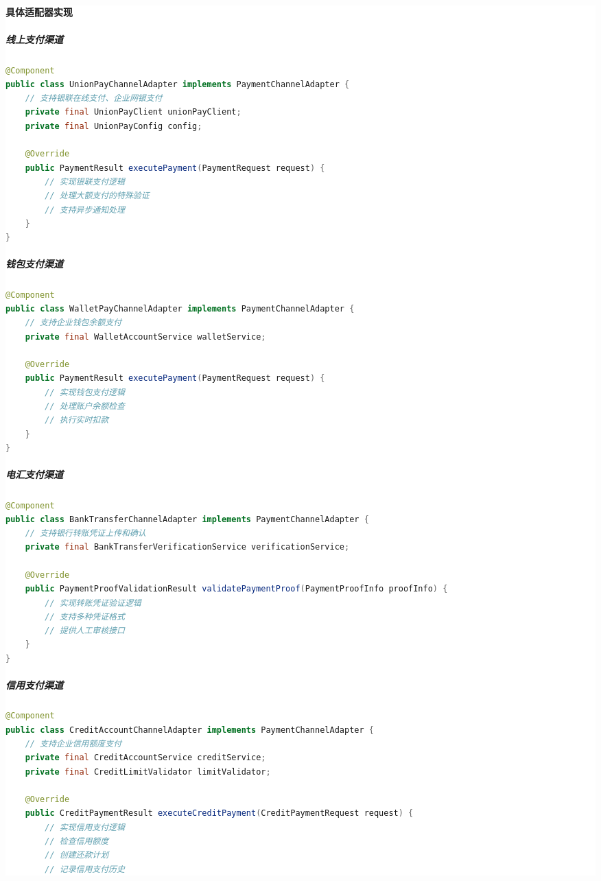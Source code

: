 #### 具体适配器实现

##### 线上支付渠道
```java
@Component
public class UnionPayChannelAdapter implements PaymentChannelAdapter {
    // 支持银联在线支付、企业网银支付
    private final UnionPayClient unionPayClient;
    private final UnionPayConfig config;
    
    @Override
    public PaymentResult executePayment(PaymentRequest request) {
        // 实现银联支付逻辑
        // 处理大额支付的特殊验证
        // 支持异步通知处理
    }
}
```

##### 钱包支付渠道
```java
@Component
public class WalletPayChannelAdapter implements PaymentChannelAdapter {
    // 支持企业钱包余额支付
    private final WalletAccountService walletService;
    
    @Override
    public PaymentResult executePayment(PaymentRequest request) {
        // 实现钱包支付逻辑
        // 处理账户余额检查
        // 执行实时扣款
    }
}
```

##### 电汇支付渠道
```java
@Component
public class BankTransferChannelAdapter implements PaymentChannelAdapter {
    // 支持银行转账凭证上传和确认
    private final BankTransferVerificationService verificationService;
    
    @Override
    public PaymentProofValidationResult validatePaymentProof(PaymentProofInfo proofInfo) {
        // 实现转账凭证验证逻辑
        // 支持多种凭证格式
        // 提供人工审核接口
    }
}
```

##### 信用支付渠道
```java
@Component
public class CreditAccountChannelAdapter implements PaymentChannelAdapter {
    // 支持企业信用额度支付
    private final CreditAccountService creditService;
    private final CreditLimitValidator limitValidator;
    
    @Override
    public CreditPaymentResult executeCreditPayment(CreditPaymentRequest request) {
        // 实现信用支付逻辑
        // 检查信用额度
        // 创建还款计划
        // 记录信用支付历史
```